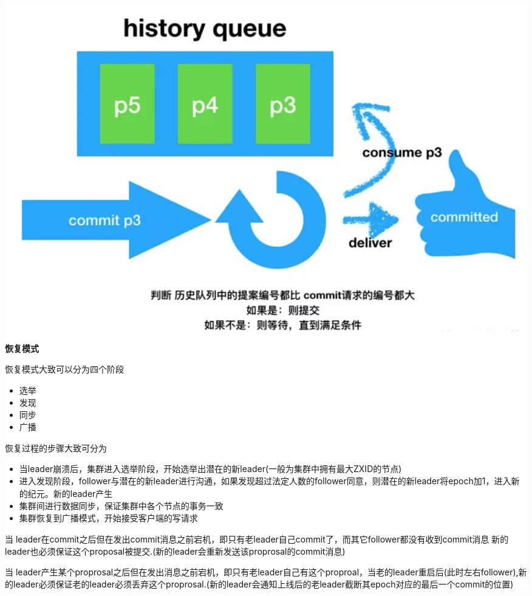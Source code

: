 ![](/media/pictures/hf/y5.png)

**恢复模式**

恢复模式大致可以分为四个阶段

- 选举
- 发现
- 同步
- 广播

恢复过程的步骤大致可分为

- 当leader崩溃后，集群进入选举阶段，开始选举出潜在的新leader(一般为集群中拥有最大ZXID的节点)
- 进入发现阶段，follower与潜在的新leader进行沟通，如果发现超过法定人数的follower同意，则潜在的新leader将epoch加1，进入新的纪元。新的leader产生
- 集群间进行数据同步，保证集群中各个节点的事务一致
- 集群恢复到广播模式，开始接受客户端的写请求

当 leader在commit之后但在发出commit消息之前宕机，即只有老leader自己commit了，而其它follower都没有收到commit消息 新的leader也必须保证这个proposal被提交.(新的leader会重新发送该proprosal的commit消息)

当 leader产生某个proprosal之后但在发出消息之前宕机，即只有老leader自己有这个proproal，当老的leader重启后(此时左右follower),新的leader必须保证老的leader必须丢弃这个proprosal.(新的leader会通知上线后的老leader截断其epoch对应的最后一个commit的位置)


